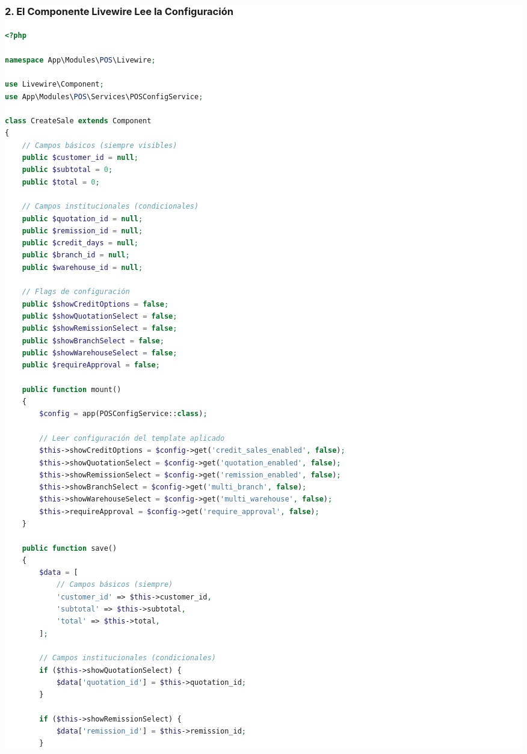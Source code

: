 ### 2. El Componente Livewire Lee la Configuración

```php
<?php

namespace App\Modules\POS\Livewire;

use Livewire\Component;
use App\Modules\POS\Services\POSConfigService;

class CreateSale extends Component
{
    // Campos básicos (siempre visibles)
    public $customer_id = null;
    public $subtotal = 0;
    public $total = 0;

    // Campos institucionales (condicionales)
    public $quotation_id = null;
    public $remission_id = null;
    public $credit_days = null;
    public $branch_id = null;
    public $warehouse_id = null;

    // Flags de configuración
    public $showCreditOptions = false;
    public $showQuotationSelect = false;
    public $showRemissionSelect = false;
    public $showBranchSelect = false;
    public $showWarehouseSelect = false;
    public $requireApproval = false;

    public function mount()
    {
        $config = app(POSConfigService::class);

        // Leer configuración del template aplicado
        $this->showCreditOptions = $config->get('credit_sales_enabled', false);
        $this->showQuotationSelect = $config->get('quotation_enabled', false);
        $this->showRemissionSelect = $config->get('remission_enabled', false);
        $this->showBranchSelect = $config->get('multi_branch', false);
        $this->showWarehouseSelect = $config->get('multi_warehouse', false);
        $this->requireApproval = $config->get('require_approval', false);
    }

    public function save()
    {
        $data = [
            // Campos básicos (siempre)
            'customer_id' => $this->customer_id,
            'subtotal' => $this->subtotal,
            'total' => $this->total,
        ];

        // Campos institucionales (condicionales)
        if ($this->showQuotationSelect) {
            $data['quotation_id'] = $this->quotation_id;
        }

        if ($this->showRemissionSelect) {
            $data['remission_id'] = $this->remission_id;
        }

```